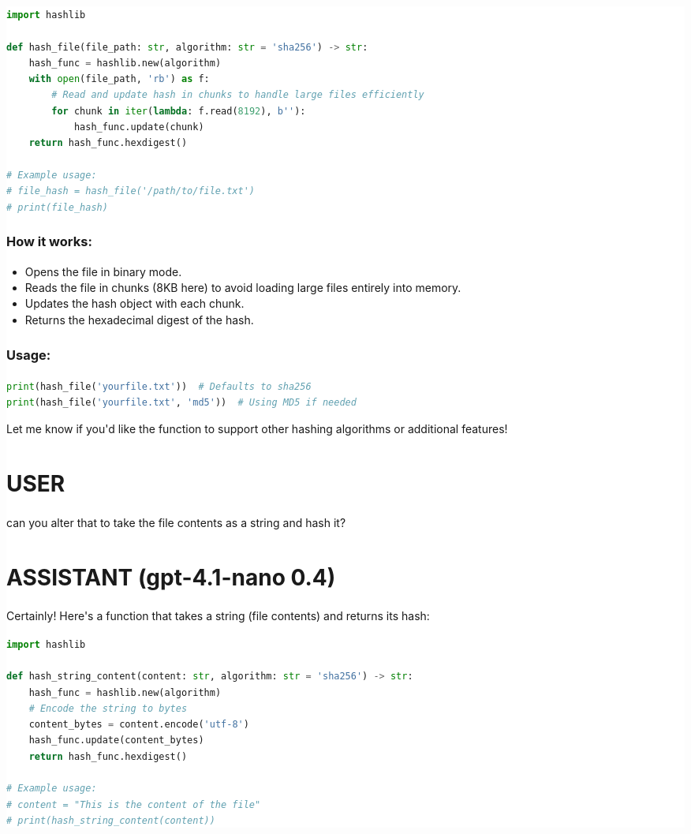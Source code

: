 ```python
import hashlib

def hash_file(file_path: str, algorithm: str = 'sha256') -> str:
    hash_func = hashlib.new(algorithm)
    with open(file_path, 'rb') as f:
        # Read and update hash in chunks to handle large files efficiently
        for chunk in iter(lambda: f.read(8192), b''):
            hash_func.update(chunk)
    return hash_func.hexdigest()

# Example usage:
# file_hash = hash_file('/path/to/file.txt')
# print(file_hash)
```

### How it works:
- Opens the file in binary mode.
- Reads the file in chunks (8KB here) to avoid loading large files entirely into memory.
- Updates the hash object with each chunk.
- Returns the hexadecimal digest of the hash.

### Usage:
```python
print(hash_file('yourfile.txt'))  # Defaults to sha256
print(hash_file('yourfile.txt', 'md5'))  # Using MD5 if needed
```

Let me know if you'd like the function to support other hashing algorithms or additional features!


# USER

can you alter that to take the file contents as a string and hash it?


# ASSISTANT (gpt-4.1-nano 0.4)

Certainly! Here's a function that takes a string (file contents) and returns its hash:

```python
import hashlib

def hash_string_content(content: str, algorithm: str = 'sha256') -> str:
    hash_func = hashlib.new(algorithm)
    # Encode the string to bytes
    content_bytes = content.encode('utf-8')
    hash_func.update(content_bytes)
    return hash_func.hexdigest()

# Example usage:
# content = "This is the content of the file"
# print(hash_string_content(content))
```
